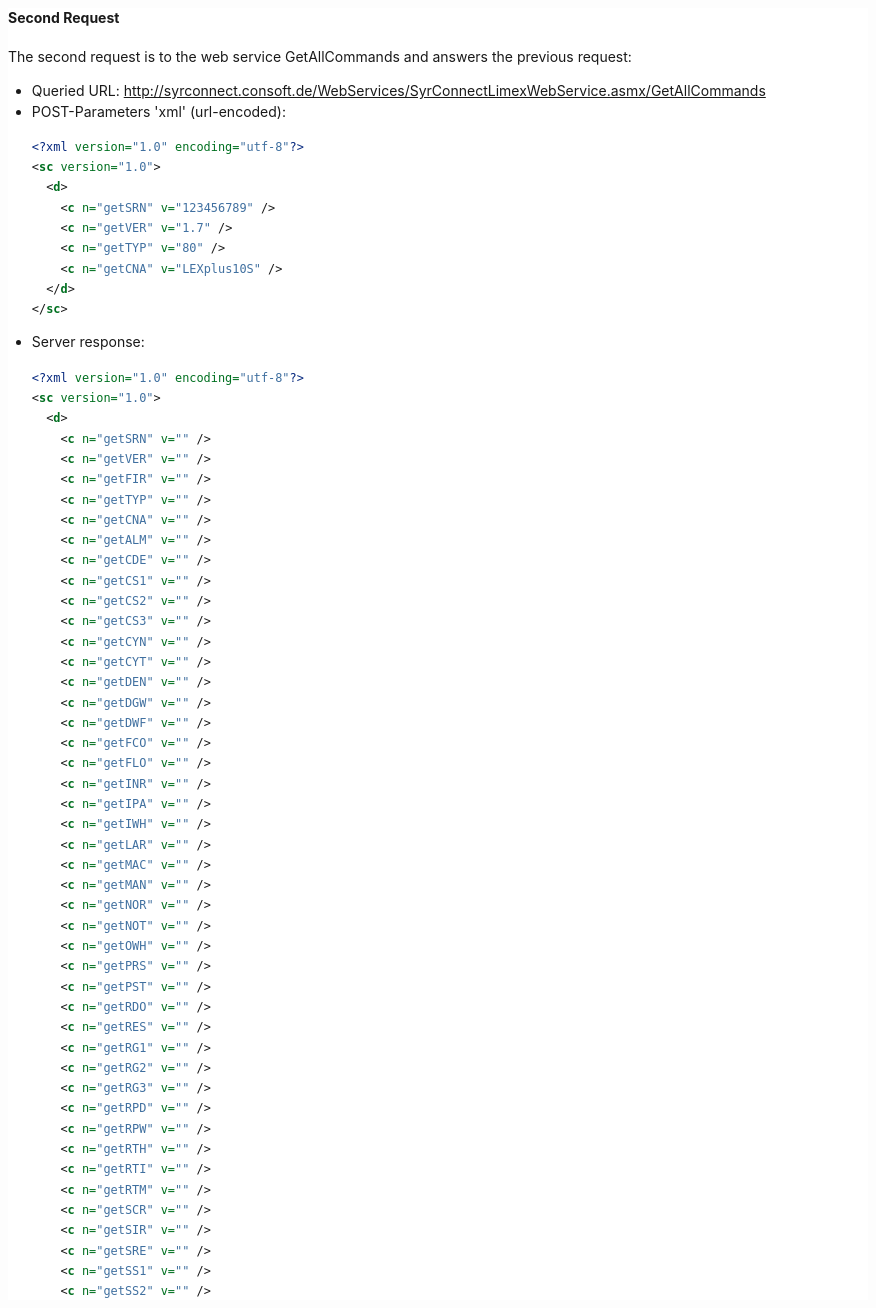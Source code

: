 #### Second Request
The second request is to the web service GetAllCommands and answers the previous request:
- Queried URL: http://syrconnect.consoft.de/WebServices/SyrConnectLimexWebService.asmx/GetAllCommands
- POST-Parameters 'xml' (url-encoded):
  ```xml
  <?xml version="1.0" encoding="utf-8"?>
  <sc version="1.0">
    <d>
      <c n="getSRN" v="123456789" />
      <c n="getVER" v="1.7" />
      <c n="getTYP" v="80" />
      <c n="getCNA" v="LEXplus10S" />
    </d>
  </sc>
  ```
- Server response:  
  ```xml
  <?xml version="1.0" encoding="utf-8"?>
  <sc version="1.0">
    <d>
      <c n="getSRN" v="" />
      <c n="getVER" v="" />
      <c n="getFIR" v="" />
      <c n="getTYP" v="" />
      <c n="getCNA" v="" />
      <c n="getALM" v="" />
      <c n="getCDE" v="" />
      <c n="getCS1" v="" />
      <c n="getCS2" v="" />
      <c n="getCS3" v="" />
      <c n="getCYN" v="" />
      <c n="getCYT" v="" />
      <c n="getDEN" v="" />
      <c n="getDGW" v="" />
      <c n="getDWF" v="" />
      <c n="getFCO" v="" />
      <c n="getFLO" v="" />
      <c n="getINR" v="" />
      <c n="getIPA" v="" />
      <c n="getIWH" v="" />
      <c n="getLAR" v="" />
      <c n="getMAC" v="" />
      <c n="getMAN" v="" />
      <c n="getNOR" v="" />
      <c n="getNOT" v="" />
      <c n="getOWH" v="" />
      <c n="getPRS" v="" />
      <c n="getPST" v="" />
      <c n="getRDO" v="" />
      <c n="getRES" v="" />
      <c n="getRG1" v="" />
      <c n="getRG2" v="" />
      <c n="getRG3" v="" />
      <c n="getRPD" v="" />
      <c n="getRPW" v="" />
      <c n="getRTH" v="" />
      <c n="getRTI" v="" />
      <c n="getRTM" v="" />
      <c n="getSCR" v="" />
      <c n="getSIR" v="" />
      <c n="getSRE" v="" />
      <c n="getSS1" v="" />
      <c n="getSS2" v="" />
  ```
